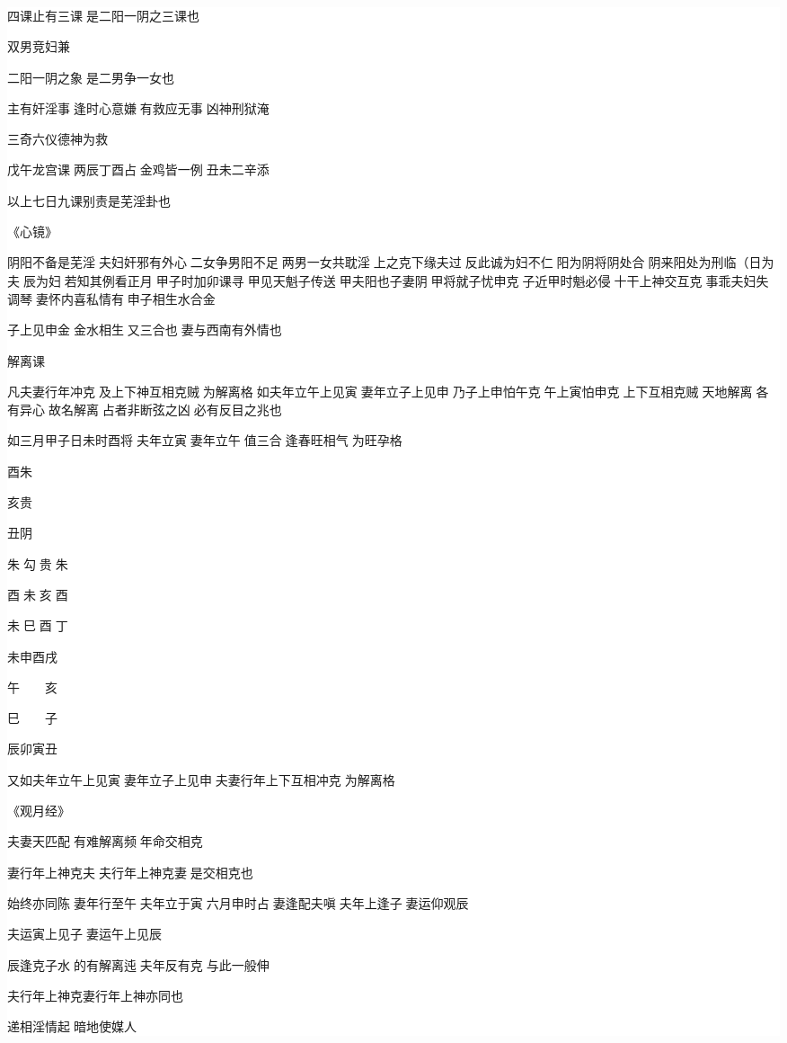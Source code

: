 四课止有三课 是二阳一阴之三课也

双男竞妇兼

二阳一阴之象 是二男争一女也

主有奸淫事 逢时心意嫌 有救应无事 凶神刑狱淹

三奇六仪德神为救

戊午龙宫课 两辰丁酉占 金鸡皆一例 丑未二辛添

以上七日九课别责是芜淫卦也

《心镜》

阴阳不备是芜淫 夫妇奸邪有外心 二女争男阳不足 两男一女共耽淫 上之克下缘夫过 反此诚为妇不仁 阳为阴将阴处合 阴来阳处为刑临（日为夫 辰为妇 若知其例看正月 甲子时加卯课寻 甲见天魁子传送 甲夫阳也子妻阴 甲将就子忧申克 子近甲时魁必侵 十干上神交互克 事乖夫妇失调琴 妻怀内喜私情有 申子相生水合金

子上见申金 金水相生 又三合也 妻与西南有外情也

解离课

凡夫妻行年冲克 及上下神互相克贼 为解离格 如夫年立午上见寅 妻年立子上见申 乃子上申怕午克 午上寅怕申克 上下互相克贼 天地解离 各有异心 故名解离 占者非断弦之凶 必有反目之兆也

如三月甲子日未时酉将 夫年立寅 妻年立午 值三合 逢春旺相气 为旺孕格

酉朱

亥贵

丑阴

朱 勾 贵 朱

酉 未 亥 酉

未 巳 酉 丁

未申酉戌

午　　亥

巳　　子

辰卯寅丑

又如夫年立午上见寅 妻年立子上见申 夫妻行年上下互相冲克 为解离格

《观月经》

夫妻天匹配 有难解离频 年命交相克

妻行年上神克夫 夫行年上神克妻 是交相克也

始终亦同陈 妻年行至午 夫年立于寅 六月申时占 妻逢配夫嗔 夫年上逢子 妻运仰观辰

夫运寅上见子 妻运午上见辰

辰逢克子水 的有解离迍 夫年反有克 与此一般伸

夫行年上神克妻行年上神亦同也

递相淫情起 暗地使媒人
